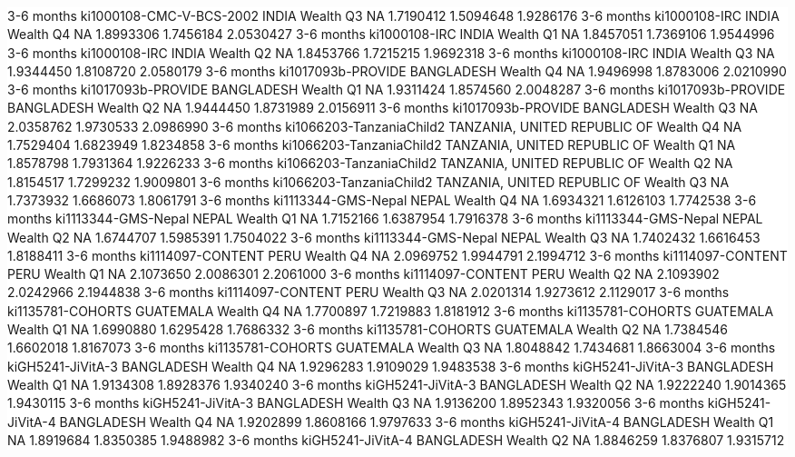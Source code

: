 3-6 months     ki1000108-CMC-V-BCS-2002    INDIA                          Wealth Q3            NA                1.7190412   1.5094648   1.9286176
3-6 months     ki1000108-IRC               INDIA                          Wealth Q4            NA                1.8993306   1.7456184   2.0530427
3-6 months     ki1000108-IRC               INDIA                          Wealth Q1            NA                1.8457051   1.7369106   1.9544996
3-6 months     ki1000108-IRC               INDIA                          Wealth Q2            NA                1.8453766   1.7215215   1.9692318
3-6 months     ki1000108-IRC               INDIA                          Wealth Q3            NA                1.9344450   1.8108720   2.0580179
3-6 months     ki1017093b-PROVIDE          BANGLADESH                     Wealth Q4            NA                1.9496998   1.8783006   2.0210990
3-6 months     ki1017093b-PROVIDE          BANGLADESH                     Wealth Q1            NA                1.9311424   1.8574560   2.0048287
3-6 months     ki1017093b-PROVIDE          BANGLADESH                     Wealth Q2            NA                1.9444450   1.8731989   2.0156911
3-6 months     ki1017093b-PROVIDE          BANGLADESH                     Wealth Q3            NA                2.0358762   1.9730533   2.0986990
3-6 months     ki1066203-TanzaniaChild2    TANZANIA, UNITED REPUBLIC OF   Wealth Q4            NA                1.7529404   1.6823949   1.8234858
3-6 months     ki1066203-TanzaniaChild2    TANZANIA, UNITED REPUBLIC OF   Wealth Q1            NA                1.8578798   1.7931364   1.9226233
3-6 months     ki1066203-TanzaniaChild2    TANZANIA, UNITED REPUBLIC OF   Wealth Q2            NA                1.8154517   1.7299232   1.9009801
3-6 months     ki1066203-TanzaniaChild2    TANZANIA, UNITED REPUBLIC OF   Wealth Q3            NA                1.7373932   1.6686073   1.8061791
3-6 months     ki1113344-GMS-Nepal         NEPAL                          Wealth Q4            NA                1.6934321   1.6126103   1.7742538
3-6 months     ki1113344-GMS-Nepal         NEPAL                          Wealth Q1            NA                1.7152166   1.6387954   1.7916378
3-6 months     ki1113344-GMS-Nepal         NEPAL                          Wealth Q2            NA                1.6744707   1.5985391   1.7504022
3-6 months     ki1113344-GMS-Nepal         NEPAL                          Wealth Q3            NA                1.7402432   1.6616453   1.8188411
3-6 months     ki1114097-CONTENT           PERU                           Wealth Q4            NA                2.0969752   1.9944791   2.1994712
3-6 months     ki1114097-CONTENT           PERU                           Wealth Q1            NA                2.1073650   2.0086301   2.2061000
3-6 months     ki1114097-CONTENT           PERU                           Wealth Q2            NA                2.1093902   2.0242966   2.1944838
3-6 months     ki1114097-CONTENT           PERU                           Wealth Q3            NA                2.0201314   1.9273612   2.1129017
3-6 months     ki1135781-COHORTS           GUATEMALA                      Wealth Q4            NA                1.7700897   1.7219883   1.8181912
3-6 months     ki1135781-COHORTS           GUATEMALA                      Wealth Q1            NA                1.6990880   1.6295428   1.7686332
3-6 months     ki1135781-COHORTS           GUATEMALA                      Wealth Q2            NA                1.7384546   1.6602018   1.8167073
3-6 months     ki1135781-COHORTS           GUATEMALA                      Wealth Q3            NA                1.8048842   1.7434681   1.8663004
3-6 months     kiGH5241-JiVitA-3           BANGLADESH                     Wealth Q4            NA                1.9296283   1.9109029   1.9483538
3-6 months     kiGH5241-JiVitA-3           BANGLADESH                     Wealth Q1            NA                1.9134308   1.8928376   1.9340240
3-6 months     kiGH5241-JiVitA-3           BANGLADESH                     Wealth Q2            NA                1.9222240   1.9014365   1.9430115
3-6 months     kiGH5241-JiVitA-3           BANGLADESH                     Wealth Q3            NA                1.9136200   1.8952343   1.9320056
3-6 months     kiGH5241-JiVitA-4           BANGLADESH                     Wealth Q4            NA                1.9202899   1.8608166   1.9797633
3-6 months     kiGH5241-JiVitA-4           BANGLADESH                     Wealth Q1            NA                1.8919684   1.8350385   1.9488982
3-6 months     kiGH5241-JiVitA-4           BANGLADESH                     Wealth Q2            NA                1.8846259   1.8376807   1.9315712